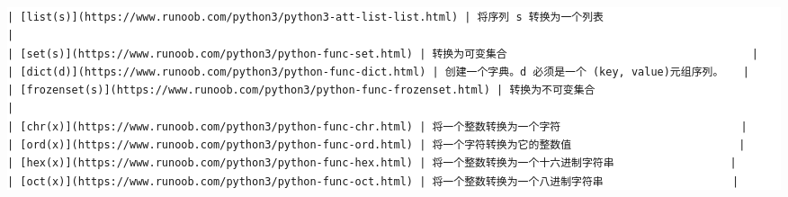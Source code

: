   ```
| [list(s)](https://www.runoob.com/python3/python3-att-list-list.html) | 将序列 s 转换为一个列表                             |
| [set(s)](https://www.runoob.com/python3/python-func-set.html) | 转换为可变集合                                      |
| [dict(d)](https://www.runoob.com/python3/python-func-dict.html) | 创建一个字典。d 必须是一个 (key, value)元组序列。   |
| [frozenset(s)](https://www.runoob.com/python3/python-func-frozenset.html) | 转换为不可变集合                                    |
| [chr(x)](https://www.runoob.com/python3/python-func-chr.html) | 将一个整数转换为一个字符                            |
| [ord(x)](https://www.runoob.com/python3/python-func-ord.html) | 将一个字符转换为它的整数值                          |
| [hex(x)](https://www.runoob.com/python3/python-func-hex.html) | 将一个整数转换为一个十六进制字符串                  |
| [oct(x)](https://www.runoob.com/python3/python-func-oct.html) | 将一个整数转换为一个八进制字符串                    |
